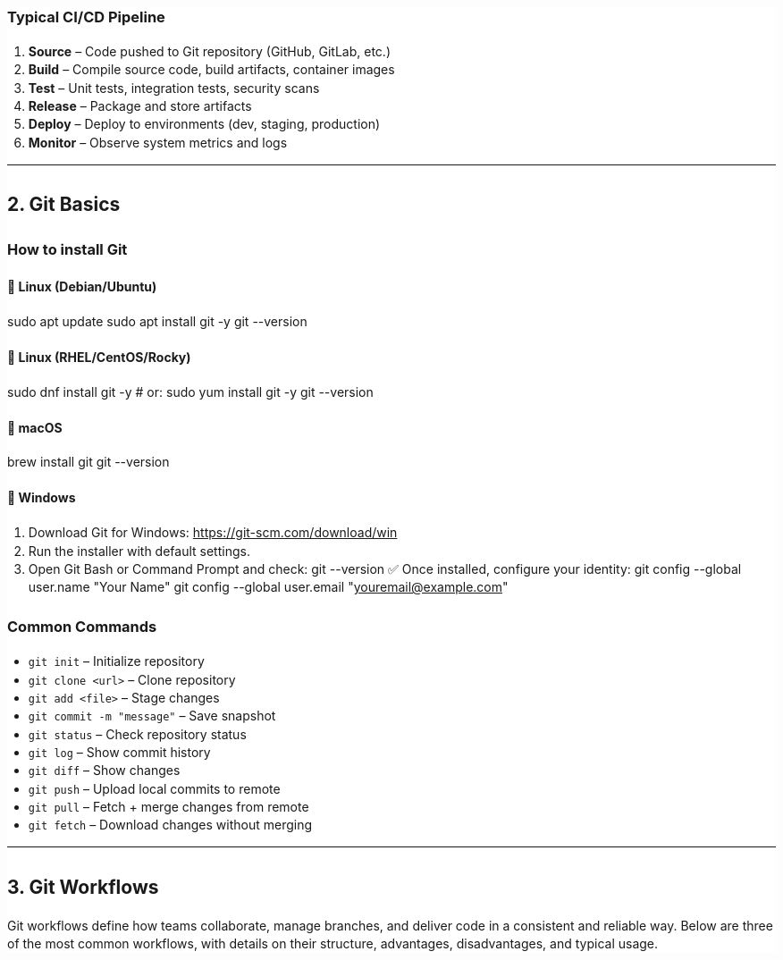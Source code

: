 ### Typical CI/CD Pipeline
1. **Source** – Code pushed to Git repository (GitHub, GitLab, etc.)
2. **Build** – Compile source code, build artifacts, container images
3. **Test** – Unit tests, integration tests, security scans
4. **Release** – Package and store artifacts
5. **Deploy** – Deploy to environments (dev, staging, production)
6. **Monitor** – Observe system metrics and logs

---

## 2. Git Basics
### How to install Git
#### 📌 Linux (Debian/Ubuntu)
sudo apt update
sudo apt install git -y
git --version
#### 📌 Linux (RHEL/CentOS/Rocky)
sudo dnf install git -y   # or: sudo yum install git -y
git --version
#### 📌 macOS
brew install git
git --version
#### 📌 Windows
1. Download Git for Windows: https://git-scm.com/download/win
2. Run the installer with default settings.
3. Open Git Bash or Command Prompt and check:
   git --version
✅ Once installed, configure your identity:
git config --global user.name "Your Name"
git config --global user.email "youremail@example.com"

### Common Commands
- `git init` – Initialize repository
- `git clone <url>` – Clone repository
- `git add <file>` – Stage changes
- `git commit -m "message"` – Save snapshot
- `git status` – Check repository status
- `git log` – Show commit history
- `git diff` – Show changes
- `git push` – Upload local commits to remote
- `git pull` – Fetch + merge changes from remote
- `git fetch` – Download changes without merging

---

## 3. Git Workflows
Git workflows define how teams collaborate, manage branches, and deliver code in a consistent and reliable way. Below are three of the most common workflows, with details on their structure, advantages, disadvantages, and typical usage.

